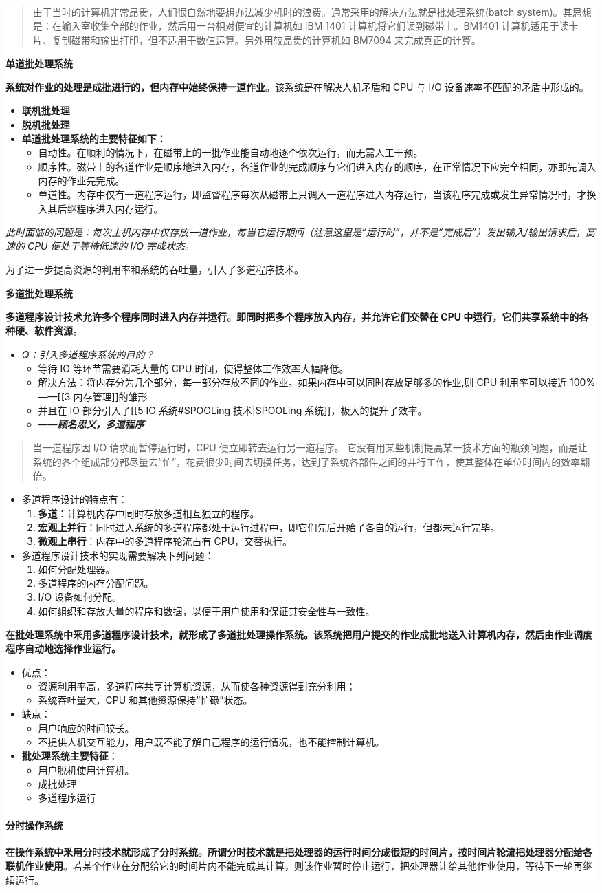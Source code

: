 > 由于当时的计算机非常昂贵，人们很自然地要想办法减少机时的浪费。通常采用的解决方法就是批处理系统(batch system)。其思想是：在输入室收集全部的作业，然后用一台相对便宜的计算机如 IBM 1401 计算机将它们读到磁带上。BM1401 计算机适用于读卡片、复制磁带和输出打印，但不适用于数值运算。另外用较昂贵的计算机如 BM7094 来完成真正的计算。

**单道批处理系统**

**系统对作业的处理是成批进行的，但内存中始终保持一道作业**。该系统是在解决人机矛盾和 CPU 与 I/O 设备速率不匹配的矛盾中形成的。

* **联机批处理**
* **脱机批处理**
* **单道批处理系统的主要特征如下：**
  * 自动性。在顺利的情况下，在磁带上的一批作业能自动地逐个依次运行，而无需人工干预。
  * 顺序性。磁带上的各道作业是顺序地进入内存，各道作业的完成顺序与它们进入内存的顺序，在正常情况下应完全相同，亦即先调入内存的作业先完成。
  * 单道性。内存中仅有一道程序运行，即监督程序每次从磁带上只调入一道程序进入内存运行，当该程序完成或发生异常情况时，才换入其后继程序进入内存运行。

_此时面临的问题是：每次主机内存中仅存放一道作业，每当它运行期间（注意这里是“运行时”，并不是“完成后”）发出输入/输出请求后，高速的 CPU 便处于等待低速的 I/O 完成状态。_

为了进一步提高资源的利用率和系统的吞吐量，引入了多道程序技术。

**多道批处理系统**

**多道程序设计技术允许多个程序同时进入内存并运行。即同时把多个程序放入内存，并允许它们交替在 CPU 中运行，它们共享系统中的各种硬、软件资源**。

* _Q：引入多道程序系统的目的？_
  * 等待 IO 等环节需要消耗大量的 CPU 时间，使得整体工作效率大幅降低。
  * 解决方法：将内存分为几个部分，每一部分存放不同的作业。如果内存中可以同时存放足够多的作业,则 CPU 利用率可以接近 100%——\[\[3 内存管理]]的雏形
  * 并且在 IO 部分引入了\[\[5 IO 系统#SPOOLing 技术|SPOOLing 系统]]，极大的提升了效率。
  * ——_**顾名思义，多道程序**_

> 当一道程序因 I/O 请求而暂停运行时，CPU 便立即转去运行另一道程序。 它没有用某些机制提高某一技术方面的瓶颈问题，而是让系统的各个组成部分都尽量去“忙”，花费很少时间去切换任务，达到了系统各部件之间的并行工作，使其整体在单位时间内的效率翻倍。

* 多道程序设计的特点有：
  1. **多道**：计算机内存中同时存放多道相互独立的程序。
  2. **宏观上并行**：同时进入系统的多道程序都处于运行过程中，即它们先后开始了各自的运行，但都未运行完毕。
  3. **微观上串行**：内存中的多道程序轮流占有 CPU，交替执行。
* 多道程序设计技术的实现需要解决下列问题：
  1. 如何分配处理器。
  2. 多道程序的内存分配问题。
  3. I/O 设备如何分配。
  4. 如何组织和存放大量的程序和数据，以便于用户使用和保证其安全性与一致性。

**在批处理系统中釆用多道程序设计技术，就形成了多道批处理操作系统。该系统把用户提交的作业成批地送入计算机内存，然后由作业调度程序自动地选择作业运行。**

* 优点：
  * 资源利用率高，多道程序共享计算机资源，从而使各种资源得到充分利用；
  * 系统吞吐量大，CPU 和其他资源保持“忙碌”状态。
* 缺点：
  * 用户响应的时间较长。
  * 不提供人机交互能力，用户既不能了解自己程序的运行情况，也不能控制计算机。
* **批处理系统主要特征**：
  * 用户脱机使用计算机。
  * 成批处理
  * 多道程序运行

#### 分时操作系统

**在操作系统中釆用分时技术就形成了分时系统。所谓分时技术就是把处理器的运行时间分成很短的时间片，按时间片轮流把处理器分配给各联机作业使用**。若某个作业在分配给它的时间片内不能完成其计算，则该作业暂时停止运行，把处理器让给其他作业使用，等待下一轮再继续运行。
